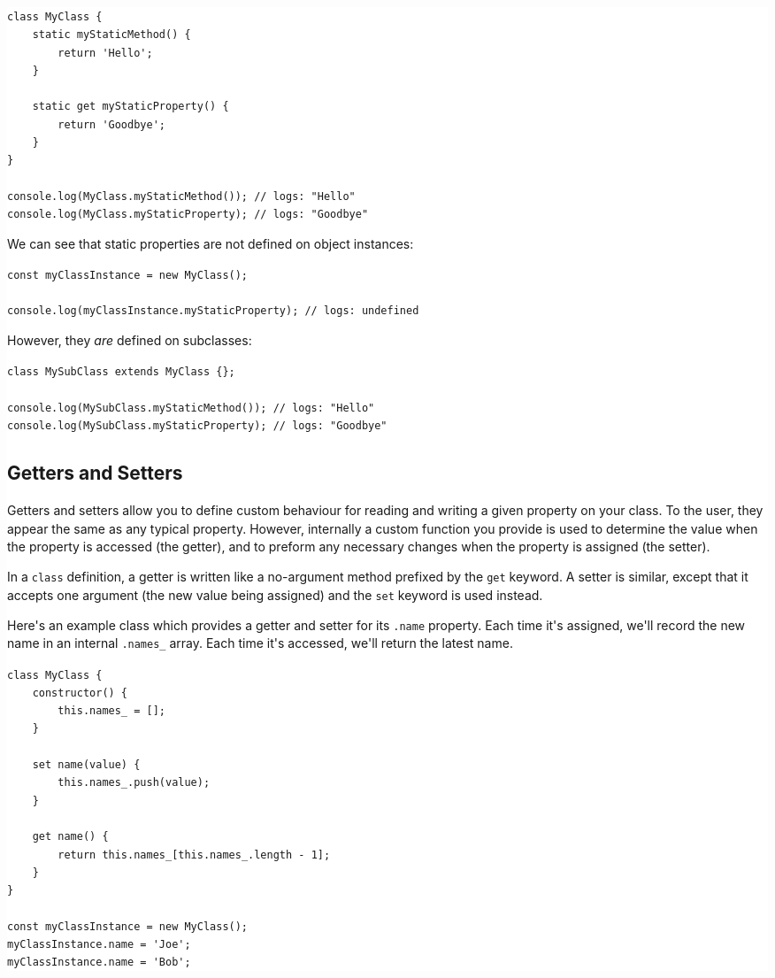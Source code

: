     class MyClass {
        static myStaticMethod() {
            return 'Hello';
        }

        static get myStaticProperty() {
            return 'Goodbye';
        }
    }

    console.log(MyClass.myStaticMethod()); // logs: "Hello"
    console.log(MyClass.myStaticProperty); // logs: "Goodbye"

We can see that static properties are not defined on object instances:

    const myClassInstance = new MyClass();

    console.log(myClassInstance.myStaticProperty); // logs: undefined

However, they *are* defined on subclasses:

    class MySubClass extends MyClass {};

    console.log(MySubClass.myStaticMethod()); // logs: "Hello"
    console.log(MySubClass.myStaticProperty); // logs: "Goodbye"

## Getters and Setters
Getters and setters allow you to define custom behaviour for reading and writing a given property on your class. To the user, they appear the same as any typical property. However, internally a custom function you provide is used to determine the value when the property is accessed (the getter), and to preform any necessary changes when the property is assigned (the setter).

In a `class` definition, a getter is written like a no-argument method prefixed by the `get` keyword. A setter is similar, except that it accepts one argument (the new value being assigned) and the `set` keyword is used instead.

Here's an example class which provides a getter and setter for its `.name` property. Each time it's assigned, we'll record the new name in an internal `.names_` array. Each time it's accessed, we'll return the latest name.

    class MyClass {
        constructor() {
            this.names_ = [];
        }

        set name(value) {
            this.names_.push(value);
        }

        get name() {
            return this.names_[this.names_.length - 1];
        }
    }

    const myClassInstance = new MyClass();
    myClassInstance.name = 'Joe';
    myClassInstance.name = 'Bob';


[1]: http://javascript.crockford.com/private.html
  [1]: https://developer.mozilla.org/en/docs/Web/JavaScript/Reference/Global_Objects/Symbol
  [2]: https://developer.mozilla.org/en/docs/Web/JavaScript/Reference/Global_Objects/Symbolhttps://developer.mozilla.org/en/docs/Web/JavaScript/Reference/Global_Objects/WeakMap
  [3]: https://developer.mozilla.org/en/docs/Web/JavaScript/Reference/Global_Objects/WeakMap